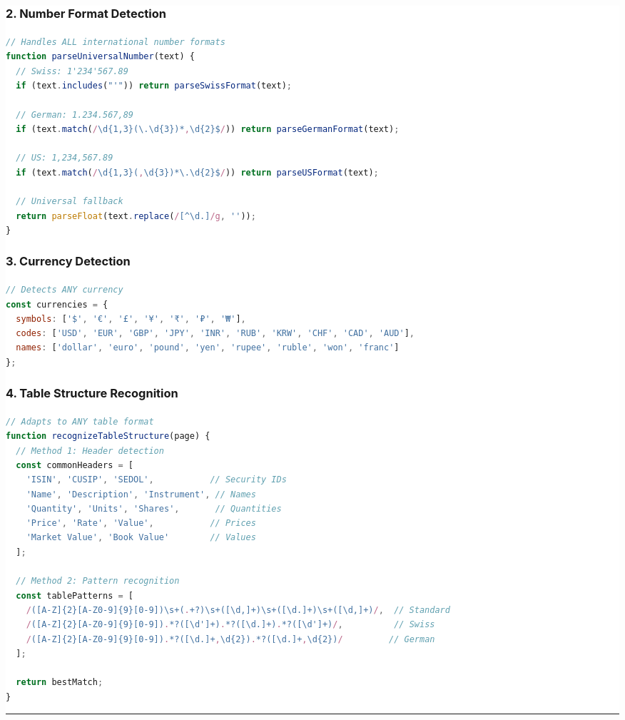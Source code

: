### **2. Number Format Detection**
```javascript
// Handles ALL international number formats
function parseUniversalNumber(text) {
  // Swiss: 1'234'567.89
  if (text.includes("'")) return parseSwissFormat(text);
  
  // German: 1.234.567,89
  if (text.match(/\d{1,3}(\.\d{3})*,\d{2}$/)) return parseGermanFormat(text);
  
  // US: 1,234,567.89
  if (text.match(/\d{1,3}(,\d{3})*\.\d{2}$/)) return parseUSFormat(text);
  
  // Universal fallback
  return parseFloat(text.replace(/[^\d.]/g, ''));
}
```

### **3. Currency Detection**
```javascript
// Detects ANY currency
const currencies = {
  symbols: ['$', '€', '£', '¥', '₹', '₽', '₩'],
  codes: ['USD', 'EUR', 'GBP', 'JPY', 'INR', 'RUB', 'KRW', 'CHF', 'CAD', 'AUD'],
  names: ['dollar', 'euro', 'pound', 'yen', 'rupee', 'ruble', 'won', 'franc']
};
```

### **4. Table Structure Recognition**
```javascript
// Adapts to ANY table format
function recognizeTableStructure(page) {
  // Method 1: Header detection
  const commonHeaders = [
    'ISIN', 'CUSIP', 'SEDOL',           // Security IDs
    'Name', 'Description', 'Instrument', // Names
    'Quantity', 'Units', 'Shares',       // Quantities
    'Price', 'Rate', 'Value',           // Prices
    'Market Value', 'Book Value'        // Values
  ];
  
  // Method 2: Pattern recognition
  const tablePatterns = [
    /([A-Z]{2}[A-Z0-9]{9}[0-9])\s+(.+?)\s+([\d,]+)\s+([\d.]+)\s+([\d,]+)/,  // Standard
    /([A-Z]{2}[A-Z0-9]{9}[0-9]).*?([\d']+).*?([\d.]+).*?([\d']+)/,          // Swiss
    /([A-Z]{2}[A-Z0-9]{9}[0-9]).*?([\d.]+,\d{2}).*?([\d.]+,\d{2})/         // German
  ];
  
  return bestMatch;
}
```

---